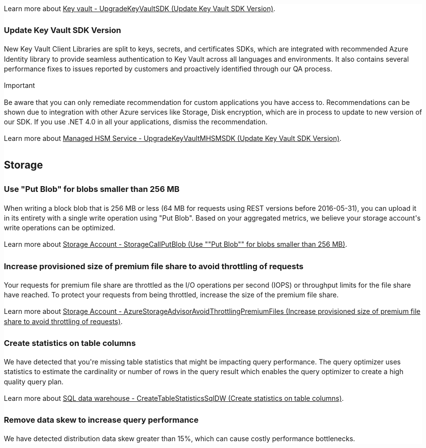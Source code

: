 Learn more about [Key vault - UpgradeKeyVaultSDK (Update Key Vault SDK Version)](../key-vault/general/client-libraries.md).

### Update Key Vault SDK Version

New Key Vault Client Libraries are split to keys, secrets, and certificates SDKs, which are integrated with recommended Azure Identity library to provide seamless authentication to Key Vault across all languages and environments. It also contains several performance fixes to issues reported by customers and proactively identified through our QA process.

> [!IMPORTANT]
> Be aware that you can only remediate recommendation for custom applications you have access to. Recommendations can be shown due to integration with other Azure services like Storage, Disk encryption, which are in process to update to new version of our SDK. If you use .NET 4.0 in all your applications, dismiss the recommendation.

Learn more about [Managed HSM Service - UpgradeKeyVaultMHSMSDK (Update Key Vault SDK Version)](../key-vault/general/client-libraries.md).




## Storage

### Use "Put Blob" for blobs smaller than 256 MB

When writing a block blob that is 256 MB or less (64 MB for requests using REST versions before 2016-05-31), you can upload it in its entirety with a single write operation using "Put Blob". Based on your aggregated metrics, we believe your storage account's write operations can be optimized.

Learn more about [Storage Account - StorageCallPutBlob (Use \""Put Blob\"" for blobs smaller than 256 MB)](https://aka.ms/understandblockblobs).

### Increase provisioned size of premium file share to avoid throttling of requests

Your requests for premium file share are throttled as the I/O operations per second (IOPS) or throughput limits for the file share have reached. To protect your requests from being throttled, increase the size of the premium file share.

Learn more about [Storage Account - AzureStorageAdvisorAvoidThrottlingPremiumFiles (Increase provisioned size of premium file share to avoid throttling of requests)]().

### Create statistics on table columns

We have detected that you're missing table statistics that might be impacting query performance. The query optimizer uses statistics to estimate the cardinality or number of rows in the query result which enables the query optimizer to create a high quality query plan.

Learn more about [SQL data warehouse - CreateTableStatisticsSqlDW (Create statistics on table columns)](https://aka.ms/learnmorestatistics).

### Remove data skew to increase query performance

We have detected distribution data skew greater than 15%, which can cause costly performance bottlenecks.
